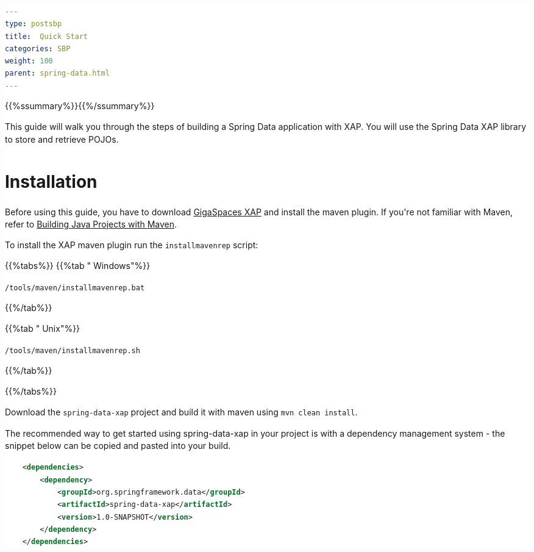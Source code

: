 ```yaml
---
type: postsbp
title:  Quick Start
categories: SBP
weight: 100
parent: spring-data.html
---
```



{{%ssummary%}}{{%/ssummary%}}

This guide will walk you through the steps of building a Spring Data application with   XAP. You will use the   Spring Data XAP library to store and retrieve POJOs.

# Installation

Before using this guide, you have to download [GigaSpaces XAP](http://www.gigaspaces.com/xap-download) and install the maven plugin. If you're not familiar with Maven, refer to [Building Java Projects with Maven](https://spring.io/guides/gs/maven/).


To install the XAP maven plugin run the `installmavenrep` script:

{{%tabs%}}
{{%tab " Windows"%}}


```bash
/tools/maven/installmavenrep.bat
```
{{%/tab%}}

{{%tab " Unix"%}}

```bash
/tools/maven/installmavenrep.sh
```
{{%/tab%}}

{{%/tabs%}}

Download the `spring-data-xap` project and build it with maven using `mvn clean install`.

The recommended way to get started using spring-data-xap in your project is with a dependency management system - the snippet below can be copied and pasted into your build.


```xml
    <dependencies>
        <dependency>
            <groupId>org.springframework.data</groupId>
            <artifactId>spring-data-xap</artifactId>
            <version>1.0-SNAPSHOT</version>
        </dependency>
    </dependencies>
```
